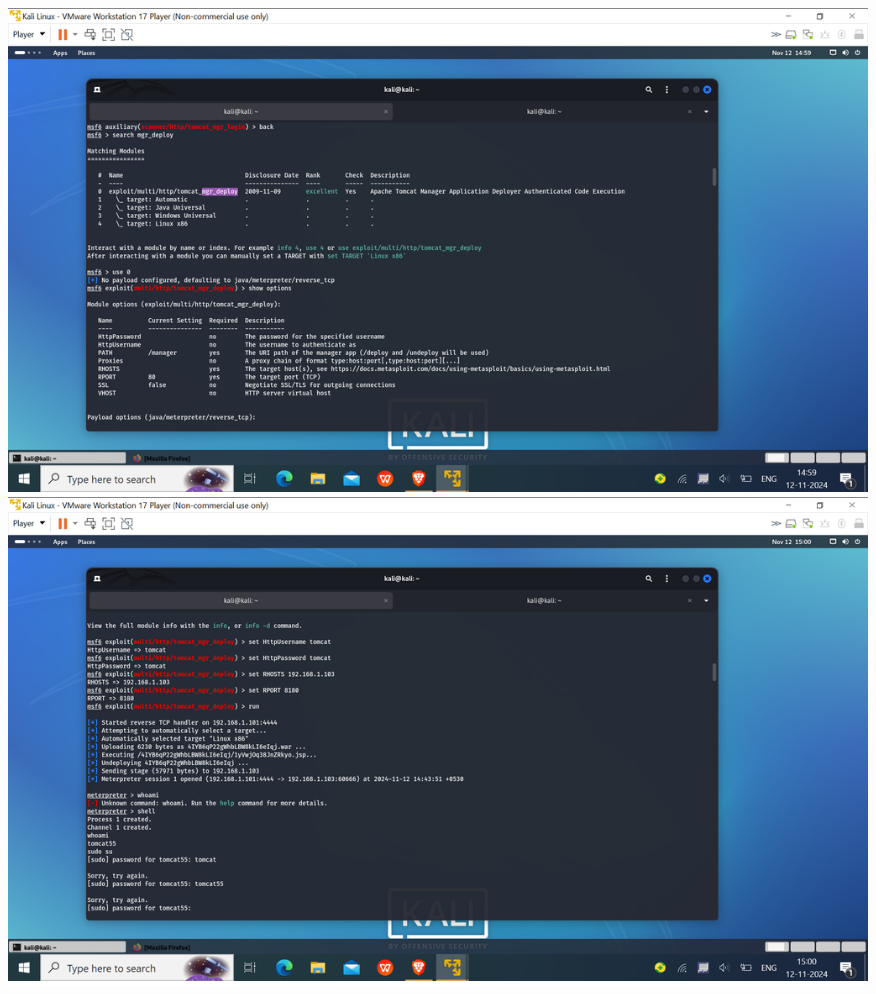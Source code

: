 ![](../images/manager_application_exploitation_on_tomcat_server_1.png)
![](../images/manager_application_exploitation_on_tomcat_server_2.png)